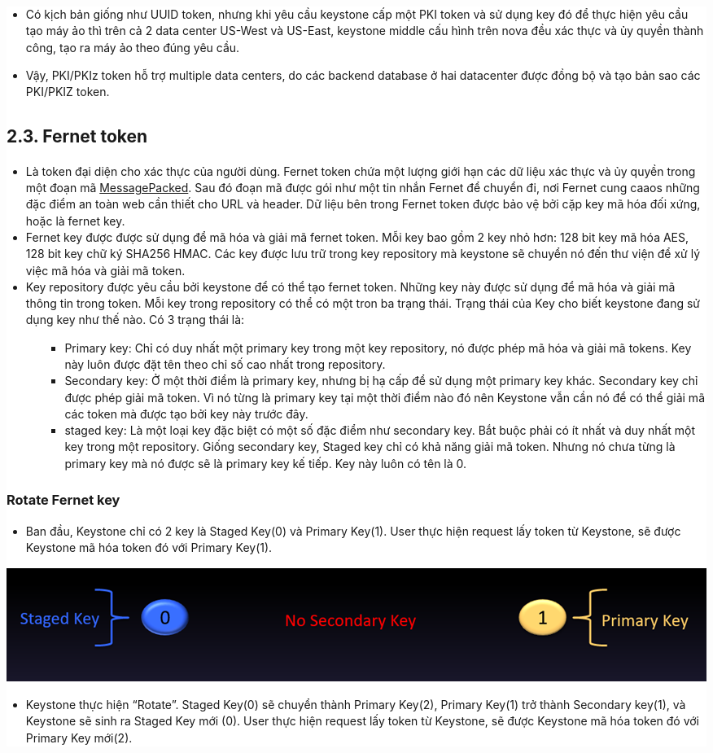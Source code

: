 - Có kịch bản giống như UUID token, nhưng khi yêu cầu keystone cấp một PKI token và sử dụng key đó để thực hiện yêu cầu tạo máy ảo thì trên cả 2 data center US-West và US-East, keystone middle cấu hình trên nova đều xác thực và ủy quyền thành công, tạo ra máy ảo theo đúng yêu cầu.

- Vậy, PKI/PKIz token hỗ trợ multiple data centers, do các backend database ở hai datacenter được đồng bộ và tạo bản sao các PKI/PKIZ token.

## 2.3. Fernet token

- Là token đại diện cho xác thực của người dùng. Fernet token chứa một lượng giới hạn các dữ liệu xác thực và ủy quyền trong một đoạn mã [MessagePacked](https://msgpack.org/). Sau đó đoạn mã được gói như một tin nhắn Fernet để chuyển đi, nơi Fernet cung caaos những đặc điểm an toàn web cần thiết cho URL và header. Dữ liệu bên trong Fernet token được bảo vệ bởi cặp key mã hóa đối xứng, hoặc là fernet key.
- Fernet key được được sử dụng để mã hóa và giải mã fernet token. Mỗi key bao gồm 2 key nhỏ hơn: 128 bit key mã hóa AES, 128 bit key chữ ký SHA256 HMAC. Các key được lưu trữ trong key repository mà keystone sẽ chuyển nó đến thư viện để xử lý việc mã hóa và giải mã token.
- Key repository được yêu cầu bởi keystone để có thể tạo fernet token. Những key này được sử dụng để mã hóa và giải mã thông tin trong token. Mỗi key trong repository có thể có một tron ba trạng thái. Trạng thái của Key cho biết keystone đang sử dụng key như thế nào. Có 3 trạng thái là:
    <ul>
    <ul>
    <li> Primary key: Chỉ có duy nhất một primary key trong một key repository, nó được phép mã hóa và giải mã tokens. Key này luôn được đặt tên theo chỉ số cao nhất trong repository.
    <li> Secondary key: Ở một thời điểm là primary key, nhưng bị hạ cấp để sử dụng một primary key khác. Secondary key chỉ được phép giải mã token. Vì nó từng là primary key tại một thời điểm nào đó nên Keystone vẫn cần nó để có thể giải mã các token mà được tạo bởi key này trước đây.
    <li> staged key: Là một loại key đặc biệt có một số đặc điểm như secondary key. Bắt buộc phải có ít nhất và duy nhất một key trong một repository. Giống secondary key, Staged key chỉ có khả năng giải mã token. Nhưng nó chưa từng là primary key mà nó được sẽ là primary key kế tiếp. Key này luôn có tên là 0.
  </ul>
</ul>
      
      
### Rotate Fernet key
 
 - Ban đầu, Keystone chỉ có 2 key là Staged Key(0) và Primary Key(1). User thực hiện request lấy token từ Keystone, sẽ được Keystone mã hóa token đó với Primary Key(1).

<img src="https://github.com/lean15998/Openstack/blob/main/images/04.17.png">

- Keystone thực hiện “Rotate”. Staged Key(0) sẽ chuyển thành Primary Key(2), Primary Key(1) trở thành Secondary key(1), và Keystone sẽ sinh ra Staged Key mới (0). User thực hiện request lấy token từ Keystone, sẽ được Keystone mã hóa token đó với Primary Key mới(2).

